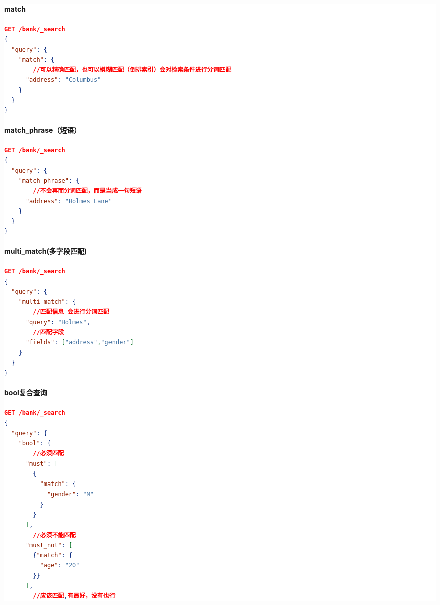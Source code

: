 #### match

```json
GET /bank/_search
{
  "query": {
    "match": {
        //可以精确匹配，也可以模糊匹配（倒排索引）会对检索条件进行分词匹配
      "address": "Columbus"
    }
  }
}
```

#### match_phrase（短语）

```json
GET /bank/_search
{
  "query": {
    "match_phrase": {
        //不会再而分词匹配，而是当成一句短语
      "address": "Holmes Lane"
    }
  }
}
```

#### multi_match(多字段匹配)

```json
GET /bank/_search
{
  "query": {
    "multi_match": {
        //匹配信息 会进行分词匹配
      "query": "Holmes",
        //匹配字段
      "fields": ["address","gender"]
    }
  }
}
```

#### bool复合查询

```json
GET /bank/_search
{
  "query": {
    "bool": {
        //必须匹配
      "must": [
        {
          "match": {
            "gender": "M"
          }
        }
      ],
        //必须不能匹配
      "must_not": [
        {"match": {
          "age": "20"
        }}
      ],
        //应该匹配,有最好，没有也行
```